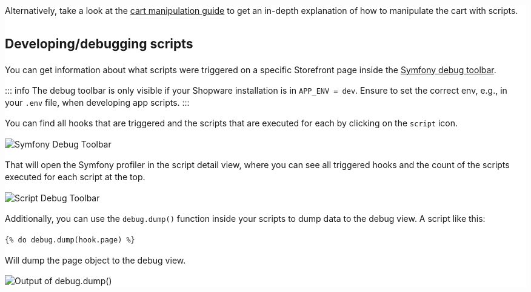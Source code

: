 Alternatively, take a look at the [cart manipulation guide](./cart-manipulation) to get an in-depth explanation of how to manipulate the cart with scripts.

## Developing/debugging scripts

You can get information about what scripts were triggered on a specific Storefront page inside the [Symfony debug toolbar](https://symfony.com/doc/current/the-fast-track/en/5-debug.html#discovering-the-symfony-debugging-tools).

::: info
The debug toolbar is only visible if your Shopware installation is in `APP_ENV = dev`. Ensure to set the correct env, e.g., in your `.env` file, when developing app scripts.
:::

You can find all hooks that are triggered and the scripts that are executed for each by clicking on the `script` icon.

![Symfony Debug Toolbar](../../../../.gitbook/assets/script-debug-toolbar.png)

That will open the Symfony profiler in the script detail view, where you can see all triggered hooks and the count of the scripts executed for each script at the top.

![Script Debug Toolbar](../../../../.gitbook/assets/script-debug-detail.png)

Additionally, you can use the `debug.dump()` function inside your scripts to dump data to the debug view.
A script like this:

```twig
{% do debug.dump(hook.page) %}
```

Will dump the page object to the debug view.

![Output of debug.dump()](../../../../.gitbook/assets/script-debug-dump.png)
